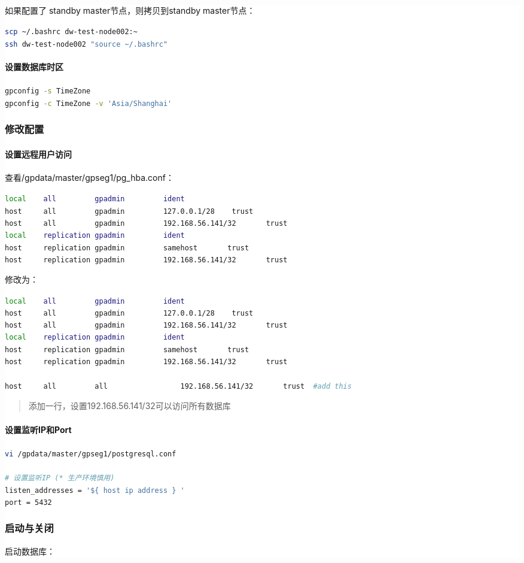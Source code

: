 如果配置了 standby master节点，则拷贝到standby master节点：

```bash
scp ~/.bashrc dw-test-node002:~
ssh dw-test-node002 "source ~/.bashrc"
```

#### 设置数据库时区

```bash
gpconfig -s TimeZone
gpconfig -c TimeZone -v 'Asia/Shanghai'
```

### 修改配置

#### 设置远程用户访问

查看/gpdata/master/gpseg1/pg_hba.conf：

```bash
local    all         gpadmin         ident
host     all         gpadmin         127.0.0.1/28    trust
host     all         gpadmin         192.168.56.141/32       trust
local    replication gpadmin         ident
host     replication gpadmin         samehost       trust
host     replication gpadmin         192.168.56.141/32       trust
```

修改为：

```bash
local    all         gpadmin         ident
host     all         gpadmin         127.0.0.1/28    trust
host     all         gpadmin         192.168.56.141/32       trust
local    replication gpadmin         ident
host     replication gpadmin         samehost       trust
host     replication gpadmin         192.168.56.141/32       trust

host     all         all		         192.168.56.141/32       trust  #add this
```

> 添加一行，设置192.168.56.141/32可以访问所有数据库

#### 设置监听IP和Port

```bash
vi /gpdata/master/gpseg1/postgresql.conf

# 设置监听IP (* 生产环境慎用)
listen_addresses = '${ host ip address } '
port = 5432
```

### 启动与关闭

启动数据库：
